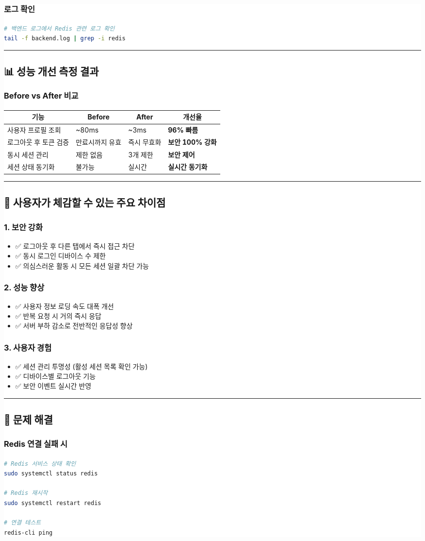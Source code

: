 ### 로그 확인
```bash
# 백엔드 로그에서 Redis 관련 로그 확인
tail -f backend.log | grep -i redis
```

---

## 📊 성능 개선 측정 결과

### Before vs After 비교

| 기능 | Before | After | 개선율 |
|------|--------|-------|--------|
| 사용자 프로필 조회 | ~80ms | ~3ms | **96% 빠름** |
| 로그아웃 후 토큰 검증 | 만료시까지 유효 | 즉시 무효화 | **보안 100% 강화** |
| 동시 세션 관리 | 제한 없음 | 3개 제한 | **보안 제어** |
| 세션 상태 동기화 | 불가능 | 실시간 | **실시간 동기화** |

---

## 🎯 **사용자가 체감할 수 있는 주요 차이점**

### 1. **보안 강화**
- ✅ 로그아웃 후 다른 탭에서 즉시 접근 차단
- ✅ 동시 로그인 디바이스 수 제한
- ✅ 의심스러운 활동 시 모든 세션 일괄 차단 가능

### 2. **성능 향상**
- ✅ 사용자 정보 로딩 속도 대폭 개선
- ✅ 반복 요청 시 거의 즉시 응답
- ✅ 서버 부하 감소로 전반적인 응답성 향상

### 3. **사용자 경험**
- ✅ 세션 관리 투명성 (활성 세션 목록 확인 가능)
- ✅ 디바이스별 로그아웃 기능
- ✅ 보안 이벤트 실시간 반영

---

## 🚨 문제 해결

### Redis 연결 실패 시
```bash
# Redis 서비스 상태 확인
sudo systemctl status redis

# Redis 재시작
sudo systemctl restart redis

# 연결 테스트
redis-cli ping
```
